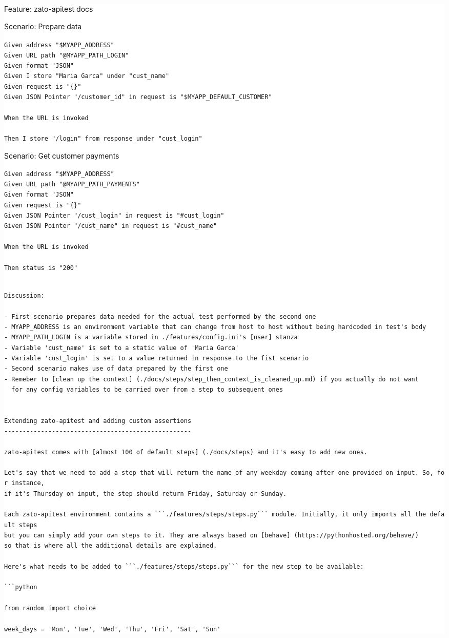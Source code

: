 ```
```
Feature: zato-apitest docs

Scenario: Prepare data

    Given address "$MYAPP_ADDRESS"
    Given URL path "@MYAPP_PATH_LOGIN"
    Given format "JSON"
    Given I store "Maria Garca" under "cust_name"
    Given request is "{}"
    Given JSON Pointer "/customer_id" in request is "$MYAPP_DEFAULT_CUSTOMER"
    
    When the URL is invoked

    Then I store "/login" from response under "cust_login"

Scenario: Get customer payments

    Given address "$MYAPP_ADDRESS"
    Given URL path "@MYAPP_PATH_PAYMENTS"
    Given format "JSON"
    Given request is "{}"
    Given JSON Pointer "/cust_login" in request is "#cust_login"
    Given JSON Pointer "/cust_name" in request is "#cust_name"

    When the URL is invoked

    Then status is "200"
```

Discussion:

- First scenario prepares data needed for the actual test performed by the second one
- MYAPP_ADDRESS is an environment variable that can change from host to host without being hardcoded in test's body
- MYAPP_PATH_LOGIN is a variable stored in ./features/config.ini's [user] stanza
- Variable 'cust_name' is set to a static value of 'Maria Garca'
- Variable 'cust_login' is set to a value returned in response to the fist scenario
- Second scenario makes use of data prepared by the first one
- Remeber to [clean up the context] (./docs/steps/step_then_context_is_cleaned_up.md) if you actually do not want
  for any config variables to be carried over from a step to subsequent ones


Extending zato-apitest and adding custom assertions
---------------------------------------------------

zato-apitest comes with [almost 100 of default steps] (./docs/steps) and it's easy to add new ones.

Let's say that we need to add a step that will return the name of any weekday coming after one provided on input. So, for instance,
if it's Thursday on input, the step should return Friday, Saturday or Sunday.

Each zato-apitest environment contains a ```./features/steps/steps.py``` module. Initially, it only imports all the default steps
but you can simply add your own steps to it. They are always based on [behave] (https://pythonhosted.org/behave/)
so that is where all the additional details are explained.

Here's what needs to be added to ```./features/steps/steps.py``` for the new step to be available:

```python

from random import choice

week_days = 'Mon', 'Tue', 'Wed', 'Thu', 'Fri', 'Sat', 'Sun'

```